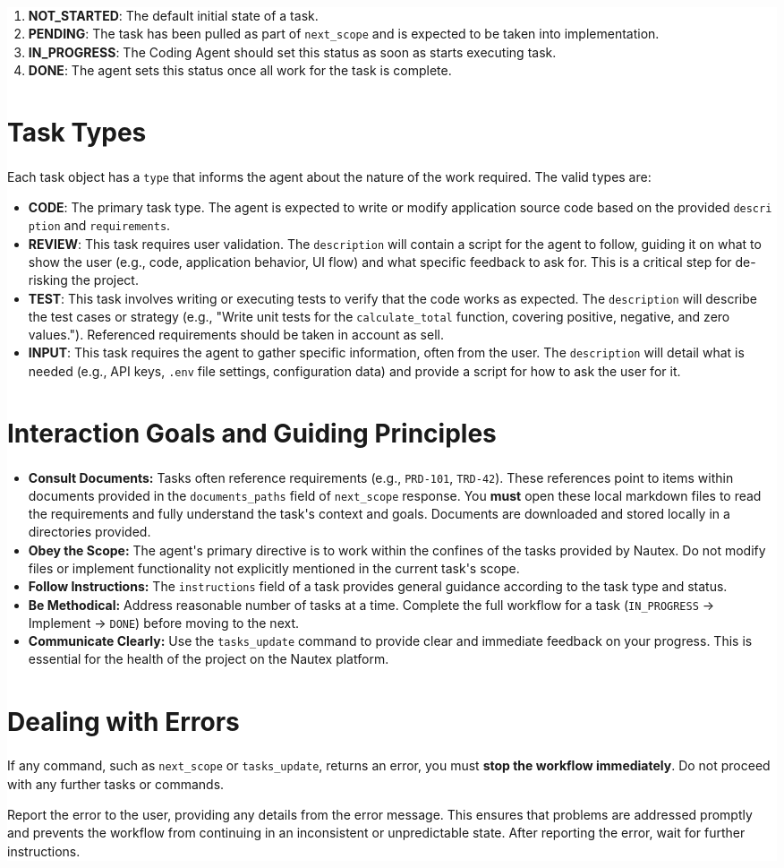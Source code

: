 1.  **NOT_STARTED**: The default initial state of a task.
2.  **PENDING**: The task has been pulled as part of `next_scope` and is expected to be taken into implementation.
3.  **IN_PROGRESS**: The Coding Agent should set this status as soon as starts executing task.
4.  **DONE**: The agent sets this status once all work for the task is complete.

# Task Types

Each task object has a `type` that informs the agent about the nature of the work required. The valid types are:

-   **CODE**: The primary task type. The agent is expected to write or modify application source code based on the provided `description` and `requirements`.
-   **REVIEW**: This task requires user validation. The `description` will contain a script for the agent to follow, guiding it on what to show the user (e.g., code, application behavior, UI flow) and what specific feedback to ask for. This is a critical step for de-risking the project.
-   **TEST**: This task involves writing or executing tests to verify that the code works as expected. The `description` will describe the test cases or strategy (e.g., "Write unit tests for the `calculate_total` function, covering positive, negative, and zero values."). Referenced requirements should be taken in account as sell.
-   **INPUT**: This task requires the agent to gather specific information, often from the user. The `description` will detail what is needed (e.g., API keys, `.env` file settings, configuration data) and provide a script for how to ask the user for it.

# Interaction Goals and Guiding Principles

-   **Consult Documents:** Tasks often reference requirements (e.g., `PRD-101`, `TRD-42`). These references point to items within documents provided in the `documents_paths` field of `next_scope` response.
     You **must** open these local markdown files to read the requirements and fully understand the task's context and goals. Documents are downloaded and stored locally in a directories provided.
-   **Obey the Scope:** The agent's primary directive is to work within the confines of the tasks provided by Nautex. Do not modify files or implement functionality not explicitly mentioned in the current task's scope.
-   **Follow Instructions:** The `instructions` field of a task provides general guidance according to the task type and status.
-   **Be Methodical:** Address reasonable number of tasks at a time. Complete the full workflow for a task (`IN_PROGRESS` -> Implement -> `DONE`) before moving to the next.
-   **Communicate Clearly:** Use the `tasks_update` command to provide clear and immediate feedback on your progress. This is essential for the health of the project on the Nautex platform.

# Dealing with Errors

If any command, such as `next_scope` or `tasks_update`, returns an error, you must **stop the workflow immediately**.
Do not proceed with any further tasks or commands.

Report the error to the user, providing any details from the error message.
This ensures that problems are addressed promptly and prevents the workflow from continuing in an inconsistent or unpredictable state. After reporting the error, wait for further instructions.
